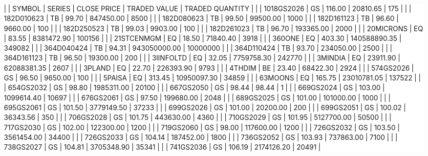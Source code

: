 |  | SYMBOL | SERIES | CLOSE PRICE | TRADED VALUE | TRADED QUANTITY |
|  | 1018GS2026 | GS | 116.00 | 20810.65 | 175 |
|  | 182D010623 | TB | 99.70 | 847450.00 | 8500 |
|  | 182D080623 | TB | 99.50 | 99500.00 | 1000 |
|  | 182D161123 | TB | 96.60 | 9660.00 | 100 |
|  | 182D250523 | TB | 99.03 | 9903.00 | 100 |
|  | 182D261023 | TB | 96.70 | 193365.00 | 2000 |
|  | 20MICRONS | EQ | 83.55 | 8381472.90 | 100156 |
|  | 21STCENMGM | EQ | 18.50 | 71840.40 | 3918 |
|  | 360ONE | EQ | 403.30 | 140588890.35 | 349082 |
|  | 364D040424 | TB | 94.31 | 943050000.00 | 10000000 |
|  | 364D110424 | TB | 93.70 | 234050.00 | 2500 |
|  | 364D161123 | TB | 96.50 | 19300.00 | 200 |
|  | 3IINFOLTD | EQ | 32.05 | 7759758.30 | 242770 |
|  | 3MINDIA | EQ | 23911.90 | 62088381.35 | 2607 |
|  | 3PLAND | EQ | 22.70 | 226393.90 | 9793 |
|  | 4THDIM | BE | 23.40 | 68422.30 | 2924 |
|  | 574GS2026 | GS | 96.50 | 9650.00 | 100 |
|  | 5PAISA | EQ | 313.45 | 10950097.30 | 34859 |
|  | 63MOONS | EQ | 165.75 | 23010781.05 | 137522 |
|  | 654GS2032 | GS | 98.80 | 1985311.00 | 20100 |
|  | 667GS2050 | GS | 98.44 | 98.44 | 1 |
|  | 669GS2024 | GS | 103.00 | 1099614.40 | 10697 |
|  | 676GS2061 | GS | 97.50 | 199680.00 | 2048 |
|  | 689GS2025 | GS | 101.00 | 101000.00 | 1000 |
|  | 695GS2061 | GS | 101.50 | 3779149.50 | 37233 |
|  | 699GS2026 | GS | 101.00 | 20200.00 | 200 |
|  | 699GS2051 | GS | 100.02 | 36343.56 | 350 |
|  | 706GS2028 | GS | 101.75 | 443630.00 | 4360 |
|  | 710GS2029 | GS | 101.95 | 5127700.00 | 50500 |
|  | 717GS2030 | GS | 102.00 | 122300.00 | 1200 |
|  | 719GS2060 | GS | 98.00 | 117600.00 | 1200 |
|  | 726GS2032 | GS | 103.50 | 3561454.00 | 34400 |
|  | 726GS2033 | GS | 104.14 | 187452.00 | 1800 |
|  | 736GS2052 | GS | 103.93 | 737863.00 | 7100 |
|  | 738GS2027 | GS | 104.81 | 3705348.90 | 35341 |
|  | 741GS2036 | GS | 106.19 | 2174126.20 | 20491 |